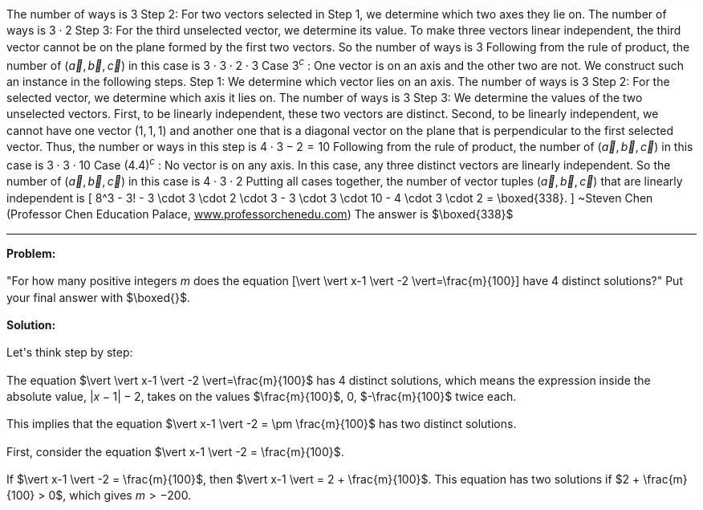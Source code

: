 The number of ways is $3$
Step 2: For two vectors selected in Step 1, we determine which two axes they lie on.
The number of ways is $3 \cdot 2$
Step 3: For the third unselected vector, we determine its value.
To make three vectors linear independent, the third vector cannot be on the plane formed by the first two vectors.
So the number of ways is $3$
Following from the rule of product, the number of $\left( \overrightarrow{a} , \overrightarrow{b} , \overrightarrow{c} \right)$ in this case is $3 \cdot 3 \cdot 2 \cdot 3$
Case $3^c$ : One vector is on an axis and the other two are not.
We construct such an instance in the following steps.
Step 1: We determine which vector lies on an axis.
The number of ways is $3$
Step 2: For the selected vector, we determine which axis it lies on.
The number of ways is $3$
Step 3: We determine the values of the two unselected vectors.
First, to be linearly independent, these two vectors are distinct.
Second, to be linearly independent, we cannot have one vector $(1,1,1)$ and another one that is a diagonal vector on the plane that is perpendicular to the first selected vector.
Thus, the number or ways in this step is $4 \cdot 3-2 = 10$
Following from the rule of product, the number of $\left( \overrightarrow{a} , \overrightarrow{b} , \overrightarrow{c} \right)$ in this case is $3 \cdot 3 \cdot 10$
Case $(4.4)^c$ : No vector is on any axis.
In this case, any three distinct vectors are linearly independent.
So the number of $\left( \overrightarrow{a} , \overrightarrow{b} , \overrightarrow{c} \right)$ in this case is $4 \cdot 3 \cdot 2$
Putting all cases together, the number of vector tuples $\left( \overrightarrow{a} , \overrightarrow{b} , \overrightarrow{c} \right)$ that are linearly independent is \[ 8^3 - 3!  - 3 \cdot 3 \cdot 2 \cdot 3 - 3 \cdot 3 \cdot 10 - 4 \cdot 3 \cdot 2 = \boxed{338}. \] ~Steven Chen (Professor Chen Education Palace, www.professorchenedu.com) The answer is $\boxed{338}$


---

**Problem:** 

"For how many positive integers $m$ does the equation \[\vert \vert x-1 \vert -2 \vert=\frac{m}{100}\] have $4$ distinct solutions?"
Put your final answer with $\boxed{}$.


**Solution:** 

Let's think step by step:



The equation $\vert \vert x-1 \vert -2 \vert=\frac{m}{100}$ has $4$ distinct solutions, which means the expression inside the absolute value, $\vert x-1 \vert -2$, takes on the values $\frac{m}{100}$, $0$, $-\frac{m}{100}$ twice each.

This implies that the equation $\vert x-1 \vert -2 = \pm \frac{m}{100}$ has two distinct solutions.

First, consider the equation $\vert x-1 \vert -2 = \frac{m}{100}$.

If $\vert x-1 \vert -2 = \frac{m}{100}$, then $\vert x-1 \vert = 2 + \frac{m}{100}$. This equation has two solutions if $2 + \frac{m}{100} > 0$, which gives $m > -200$.
